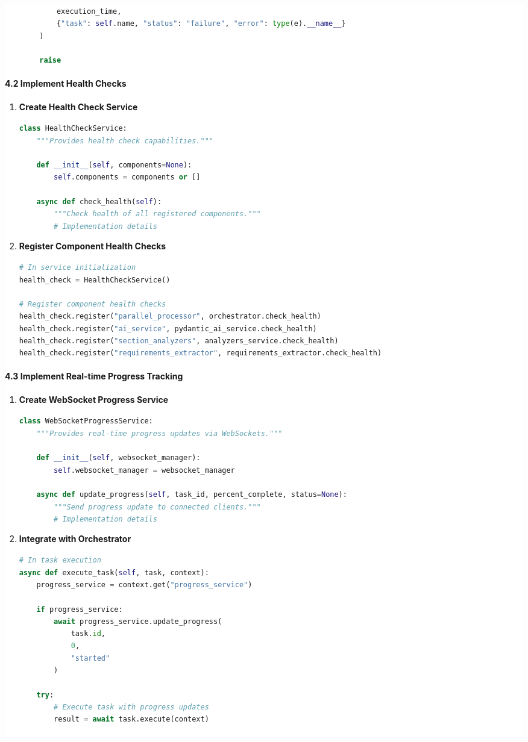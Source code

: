    ```python
               execution_time,
               {"task": self.name, "status": "failure", "error": type(e).__name__}
           )
           
           raise
   ```

#### 4.2 Implement Health Checks

1. **Create Health Check Service**
   ```python
   class HealthCheckService:
       """Provides health check capabilities."""
       
       def __init__(self, components=None):
           self.components = components or []
           
       async def check_health(self):
           """Check health of all registered components."""
           # Implementation details
   ```

2. **Register Component Health Checks**
   ```python
   # In service initialization
   health_check = HealthCheckService()
   
   # Register component health checks
   health_check.register("parallel_processor", orchestrator.check_health)
   health_check.register("ai_service", pydantic_ai_service.check_health)
   health_check.register("section_analyzers", analyzers_service.check_health)
   health_check.register("requirements_extractor", requirements_extractor.check_health)
   ```

#### 4.3 Implement Real-time Progress Tracking

1. **Create WebSocket Progress Service**
   ```python
   class WebSocketProgressService:
       """Provides real-time progress updates via WebSockets."""
       
       def __init__(self, websocket_manager):
           self.websocket_manager = websocket_manager
           
       async def update_progress(self, task_id, percent_complete, status=None):
           """Send progress update to connected clients."""
           # Implementation details
   ```

2. **Integrate with Orchestrator**
   ```python
   # In task execution
   async def execute_task(self, task, context):
       progress_service = context.get("progress_service")
       
       if progress_service:
           await progress_service.update_progress(
               task.id,
               0,
               "started"
           )
           
       try:
           # Execute task with progress updates
           result = await task.execute(context)
           
   ```